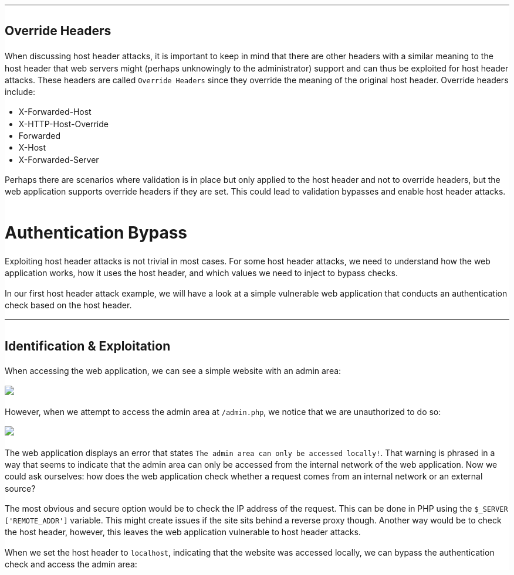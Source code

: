 * * *

## Override Headers

When discussing host header attacks, it is important to keep in mind that there are other headers with a similar meaning to the host header that web servers might (perhaps unknowingly to the administrator) support and can thus be exploited for host header attacks. These headers are called `Override Headers` since they override the meaning of the original host header. Override headers include:

- X-Forwarded-Host
- X-HTTP-Host-Override
- Forwarded
- X-Host
- X-Forwarded-Server

Perhaps there are scenarios where validation is in place but only applied to the host header and not to override headers, but the web application supports override headers if they are set. This could lead to validation bypasses and enable host header attacks.


# Authentication Bypass

Exploiting host header attacks is not trivial in most cases. For some host header attacks, we need to understand how the web application works, how it uses the host header, and which values we need to inject to bypass checks.

In our first host header attack example, we will have a look at a simple vulnerable web application that conducts an authentication check based on the host header.

* * *

## Identification & Exploitation

When accessing the web application, we can see a simple website with an admin area:

![](https://academy.hackthebox.com/storage/modules/189/hostheader/authbypass_1.png)

However, when we attempt to access the admin area at `/admin.php`, we notice that we are unauthorized to do so:

![](https://academy.hackthebox.com/storage/modules/189/hostheader/authbypass_2.png)

The web application displays an error that states `The admin area can only be accessed locally!`. That warning is phrased in a way that seems to indicate that the admin area can only be accessed from the internal network of the web application. Now we could ask ourselves: how does the web application check whether a request comes from an internal network or an external source?

The most obvious and secure option would be to check the IP address of the request. This can be done in PHP using the `$_SERVER['REMOTE_ADDR']` variable. This might create issues if the site sits behind a reverse proxy though. Another way would be to check the host header, however, this leaves the web application vulnerable to host header attacks.

When we set the host header to `localhost`, indicating that the website was accessed locally, we can bypass the authentication check and access the admin area:
